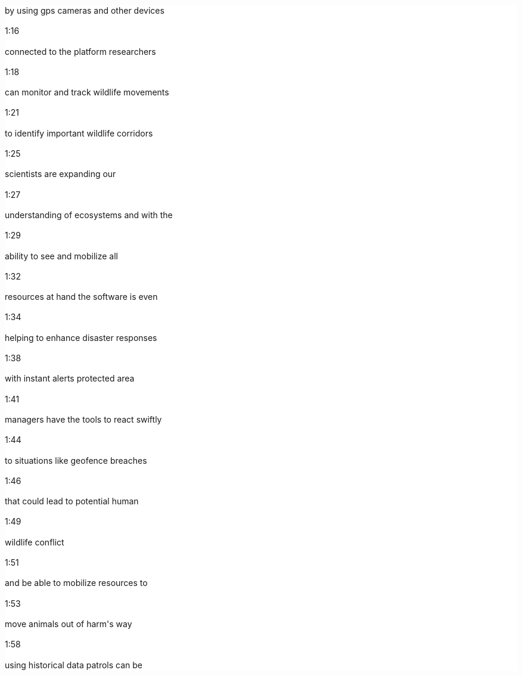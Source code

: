 by using gps cameras and other devices

1:16

connected to the platform researchers

1:18

can monitor and track wildlife movements

1:21

to identify important wildlife corridors

1:25

scientists are expanding our

1:27

understanding of ecosystems and with the

1:29

ability to see and mobilize all

1:32

resources at hand the software is even

1:34

helping to enhance disaster responses

1:38

with instant alerts protected area

1:41

managers have the tools to react swiftly

1:44

to situations like geofence breaches

1:46

that could lead to potential human

1:49

wildlife conflict

1:51

and be able to mobilize resources to

1:53

move animals out of harm's way

1:58

using historical data patrols can be
